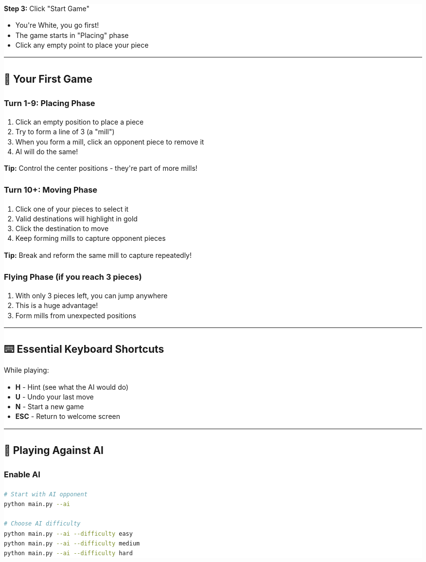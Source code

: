 **Step 3:** Click "Start Game"
- You're White, you go first!
- The game starts in "Placing" phase
- Click any empty point to place your piece

---

## 🎯 Your First Game

### Turn 1-9: Placing Phase
1. Click an empty position to place a piece
2. Try to form a line of 3 (a "mill")
3. When you form a mill, click an opponent piece to remove it
4. AI will do the same!

**Tip:** Control the center positions - they're part of more mills!

### Turn 10+: Moving Phase
1. Click one of your pieces to select it
2. Valid destinations will highlight in gold
3. Click the destination to move
4. Keep forming mills to capture opponent pieces

**Tip:** Break and reform the same mill to capture repeatedly!

### Flying Phase (if you reach 3 pieces)
1. With only 3 pieces left, you can jump anywhere
2. This is a huge advantage!
3. Form mills from unexpected positions

---

## ⌨️ Essential Keyboard Shortcuts

While playing:
- **H** - Hint (see what the AI would do)
- **U** - Undo your last move
- **N** - Start a new game
- **ESC** - Return to welcome screen

---

## 🤖 Playing Against AI

### Enable AI
```bash
# Start with AI opponent
python main.py --ai

# Choose AI difficulty
python main.py --ai --difficulty easy
python main.py --ai --difficulty medium
python main.py --ai --difficulty hard
```
